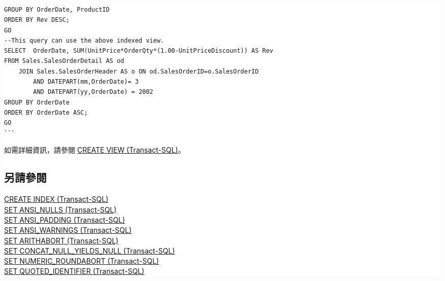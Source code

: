     GROUP BY OrderDate, ProductID  
    ORDER BY Rev DESC;  
    GO  
    --This query can use the above indexed view.  
    SELECT  OrderDate, SUM(UnitPrice*OrderQty*(1.00-UnitPriceDiscount)) AS Rev  
    FROM Sales.SalesOrderDetail AS od  
        JOIN Sales.SalesOrderHeader AS o ON od.SalesOrderID=o.SalesOrderID  
            AND DATEPART(mm,OrderDate)= 3  
            AND DATEPART(yy,OrderDate) = 2002  
    GROUP BY OrderDate  
    ORDER BY OrderDate ASC;  
    GO  
    ```  
  
 如需詳細資訊，請參閱 [CREATE VIEW &#40;Transact-SQL&#41;](../../t-sql/statements/create-view-transact-sql.md)。  
  
## <a name="see-also"></a>另請參閱  
 [CREATE INDEX &#40;Transact-SQL&#41;](../../t-sql/statements/create-index-transact-sql.md)   
 [SET ANSI_NULLS &#40;Transact-SQL&#41;](../../t-sql/statements/set-ansi-nulls-transact-sql.md)   
 [SET ANSI_PADDING &#40;Transact-SQL&#41;](../../t-sql/statements/set-ansi-padding-transact-sql.md)   
 [SET ANSI_WARNINGS &#40;Transact-SQL&#41;](../../t-sql/statements/set-ansi-warnings-transact-sql.md)   
 [SET ARITHABORT &#40;Transact-SQL&#41;](../../t-sql/statements/set-arithabort-transact-sql.md)   
 [SET CONCAT_NULL_YIELDS_NULL &#40;Transact-SQL&#41;](../../t-sql/statements/set-concat-null-yields-null-transact-sql.md)   
 [SET NUMERIC_ROUNDABORT &#40;Transact-SQL&#41;](../../t-sql/statements/set-numeric-roundabort-transact-sql.md)   
 [SET QUOTED_IDENTIFIER &#40;Transact-SQL&#41;](../../t-sql/statements/set-quoted-identifier-transact-sql.md)  
  
  

